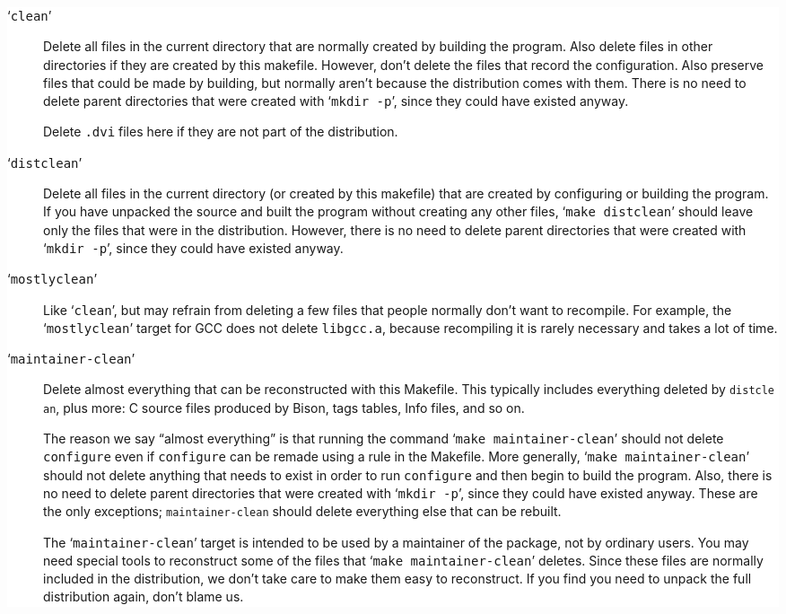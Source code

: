</dd>

<dt>‘<samp>clean</samp>’</dt>

<dd>

Delete all files in the current directory that are normally created by building the program. Also delete files in other directories if they are created by this makefile. However, don’t delete the files that record the configuration. Also preserve files that could be made by building, but normally aren’t because the distribution comes with them. There is no need to delete parent directories that were created with ‘<samp>mkdir -p</samp>’, since they could have existed anyway.

Delete <samp>.dvi</samp> files here if they are not part of the distribution.

</dd>

<dt>‘<samp>distclean</samp>’</dt>

<dd>

Delete all files in the current directory (or created by this makefile) that are created by configuring or building the program. If you have unpacked the source and built the program without creating any other files, ‘<samp>make distclean</samp>’ should leave only the files that were in the distribution. However, there is no need to delete parent directories that were created with ‘<samp>mkdir -p</samp>’, since they could have existed anyway.

</dd>

<dt>‘<samp>mostlyclean</samp>’</dt>

<dd>

Like ‘<samp>clean</samp>’, but may refrain from deleting a few files that people normally don’t want to recompile. For example, the ‘<samp>mostlyclean</samp>’ target for GCC does not delete <samp>libgcc.a</samp>, because recompiling it is rarely necessary and takes a lot of time.

</dd>

<dt>‘<samp>maintainer-clean</samp>’</dt>

<dd>

Delete almost everything that can be reconstructed with this Makefile. This typically includes everything deleted by `distclean`, plus more: C source files produced by Bison, tags tables, Info files, and so on.

The reason we say “almost everything” is that running the command ‘<samp>make maintainer-clean</samp>’ should not delete <samp>configure</samp> even if <samp>configure</samp> can be remade using a rule in the Makefile. More generally, ‘<samp>make maintainer-clean</samp>’ should not delete anything that needs to exist in order to run <samp>configure</samp> and then begin to build the program. Also, there is no need to delete parent directories that were created with ‘<samp>mkdir -p</samp>’, since they could have existed anyway. These are the only exceptions; `maintainer-clean` should delete everything else that can be rebuilt.

The ‘<samp>maintainer-clean</samp>’ target is intended to be used by a maintainer of the package, not by ordinary users. You may need special tools to reconstruct some of the files that ‘<samp>make maintainer-clean</samp>’ deletes. Since these files are normally included in the distribution, we don’t take care to make them easy to reconstruct. If you find you need to unpack the full distribution again, don’t blame us.
